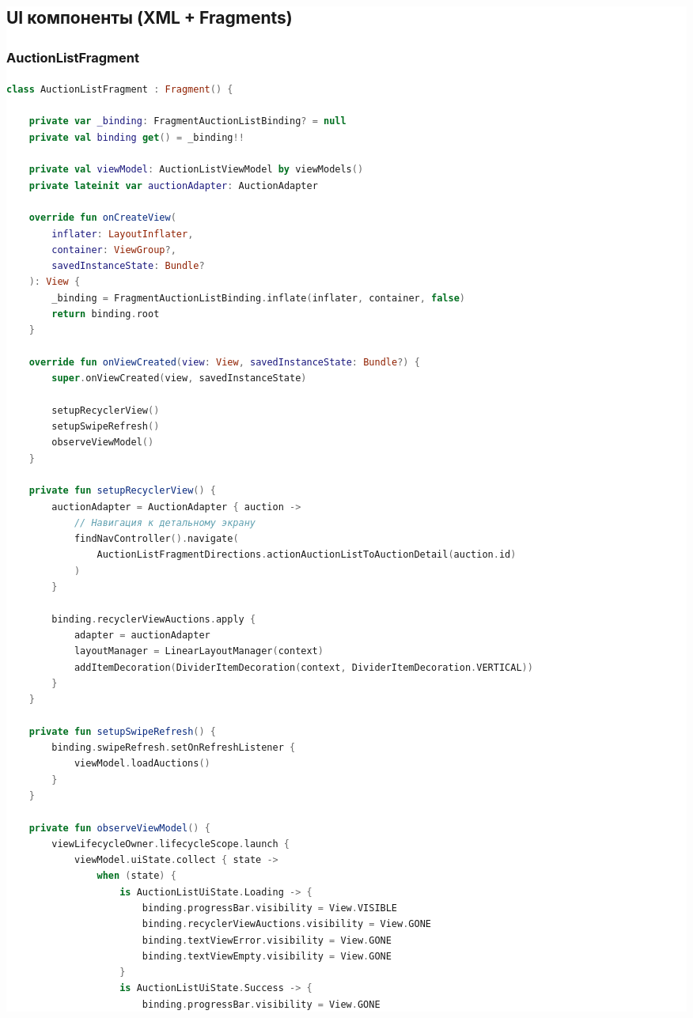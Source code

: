 ## UI компоненты (XML + Fragments)

### AuctionListFragment

```kotlin
class AuctionListFragment : Fragment() {
    
    private var _binding: FragmentAuctionListBinding? = null
    private val binding get() = _binding!!
    
    private val viewModel: AuctionListViewModel by viewModels()
    private lateinit var auctionAdapter: AuctionAdapter
    
    override fun onCreateView(
        inflater: LayoutInflater,
        container: ViewGroup?,
        savedInstanceState: Bundle?
    ): View {
        _binding = FragmentAuctionListBinding.inflate(inflater, container, false)
        return binding.root
    }
    
    override fun onViewCreated(view: View, savedInstanceState: Bundle?) {
        super.onViewCreated(view, savedInstanceState)
        
        setupRecyclerView()
        setupSwipeRefresh()
        observeViewModel()
    }
    
    private fun setupRecyclerView() {
        auctionAdapter = AuctionAdapter { auction ->
            // Навигация к детальному экрану
            findNavController().navigate(
                AuctionListFragmentDirections.actionAuctionListToAuctionDetail(auction.id)
            )
        }
        
        binding.recyclerViewAuctions.apply {
            adapter = auctionAdapter
            layoutManager = LinearLayoutManager(context)
            addItemDecoration(DividerItemDecoration(context, DividerItemDecoration.VERTICAL))
        }
    }
    
    private fun setupSwipeRefresh() {
        binding.swipeRefresh.setOnRefreshListener {
            viewModel.loadAuctions()
        }
    }
    
    private fun observeViewModel() {
        viewLifecycleOwner.lifecycleScope.launch {
            viewModel.uiState.collect { state ->
                when (state) {
                    is AuctionListUiState.Loading -> {
                        binding.progressBar.visibility = View.VISIBLE
                        binding.recyclerViewAuctions.visibility = View.GONE
                        binding.textViewError.visibility = View.GONE
                        binding.textViewEmpty.visibility = View.GONE
                    }
                    is AuctionListUiState.Success -> {
                        binding.progressBar.visibility = View.GONE
```